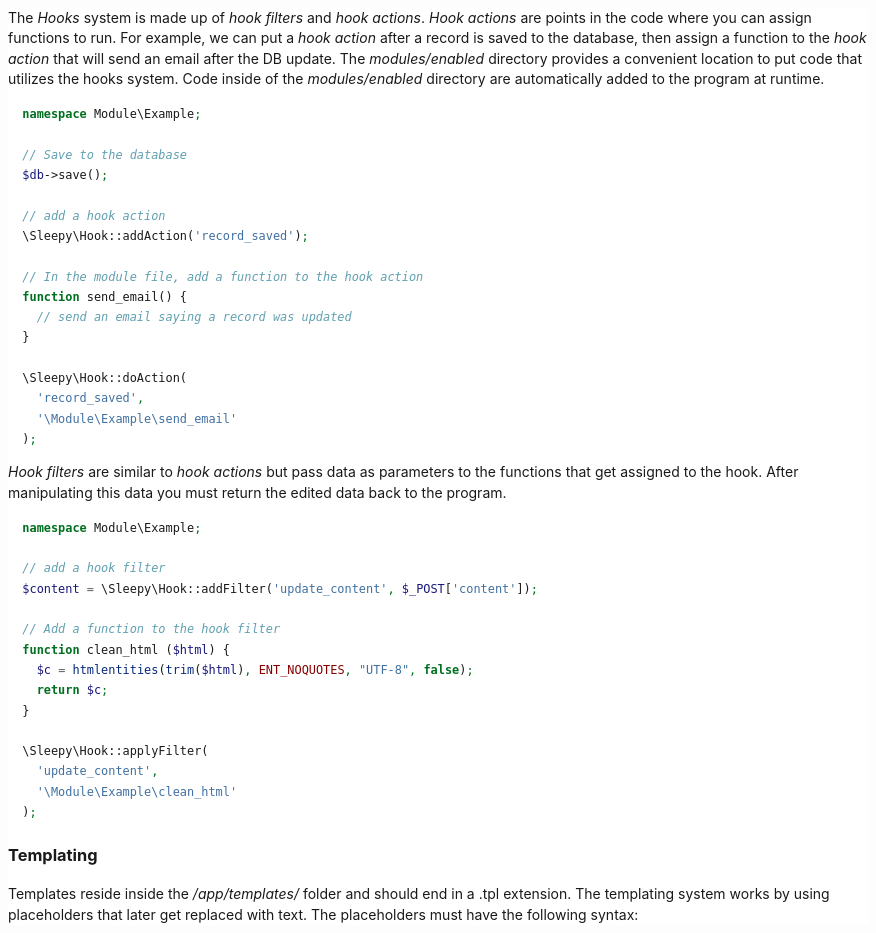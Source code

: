 The *Hooks* system is made up of *hook filters* and *hook actions*. *Hook actions* are points in the code where you can assign functions to run. For example, we can put a *hook action* after a record is saved to the database, then assign a function to the *hook action* that will send an email after the DB update. The *modules/enabled* directory provides a convenient location to put code that utilizes the hooks system. Code inside of the *modules/enabled* directory are automatically added to the program at runtime.

``` php
  namespace Module\Example;

  // Save to the database
  $db->save();

  // add a hook action
  \Sleepy\Hook::addAction('record_saved');

  // In the module file, add a function to the hook action
  function send_email() {
    // send an email saying a record was updated
  }

  \Sleepy\Hook::doAction(
    'record_saved',
    '\Module\Example\send_email'
  );
```

*Hook filters* are similar to *hook actions* but pass data as parameters to the functions that get assigned to the hook. After manipulating this data you must return the edited data back to the program.

``` php
  namespace Module\Example;

  // add a hook filter
  $content = \Sleepy\Hook::addFilter('update_content', $_POST['content']);

  // Add a function to the hook filter
  function clean_html ($html) {
    $c = htmlentities(trim($html), ENT_NOQUOTES, "UTF-8", false);
    return $c;
  }

  \Sleepy\Hook::applyFilter(
    'update_content',
    '\Module\Example\clean_html'
  );
```

### Templating

Templates reside inside the */app/templates/* folder and should end in a .tpl extension. The templating system works by using placeholders that later get replaced with text. The placeholders must have the following syntax:
